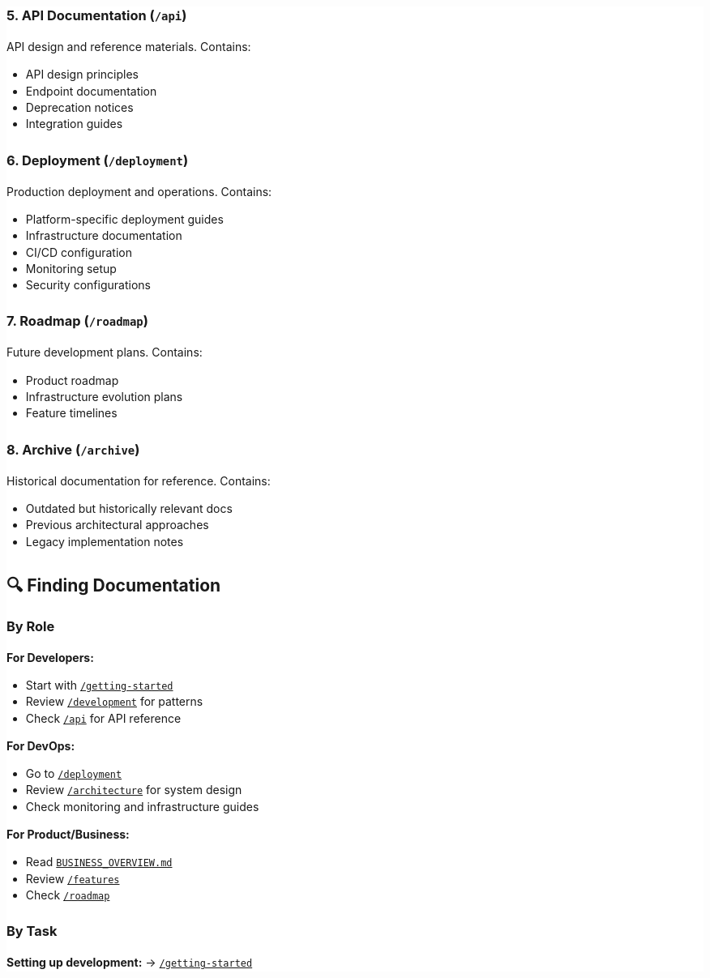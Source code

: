 ### 5. **API Documentation** (`/api`)
API design and reference materials. Contains:
- API design principles
- Endpoint documentation
- Deprecation notices
- Integration guides

### 6. **Deployment** (`/deployment`)
Production deployment and operations. Contains:
- Platform-specific deployment guides
- Infrastructure documentation
- CI/CD configuration
- Monitoring setup
- Security configurations

### 7. **Roadmap** (`/roadmap`)
Future development plans. Contains:
- Product roadmap
- Infrastructure evolution plans
- Feature timelines

### 8. **Archive** (`/archive`)
Historical documentation for reference. Contains:
- Outdated but historically relevant docs
- Previous architectural approaches
- Legacy implementation notes

## 🔍 Finding Documentation

### By Role

**For Developers:**
- Start with [`/getting-started`](./getting-started/)
- Review [`/development`](./development/) for patterns
- Check [`/api`](./api/) for API reference

**For DevOps:**
- Go to [`/deployment`](./deployment/)
- Review [`/architecture`](./architecture/) for system design
- Check monitoring and infrastructure guides

**For Product/Business:**
- Read [`BUSINESS_OVERVIEW.md`](./BUSINESS_OVERVIEW.md)
- Review [`/features`](./features/)
- Check [`/roadmap`](./roadmap/)

### By Task

**Setting up development:**
→ [`/getting-started`](./getting-started/)
